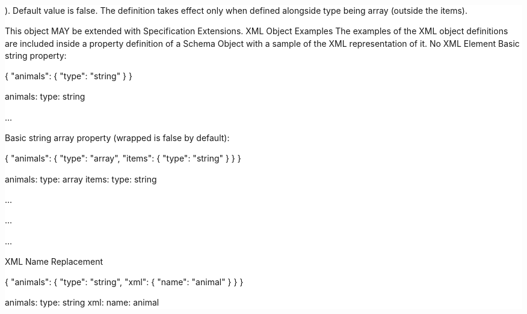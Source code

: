 ). Default value is false. The definition takes effect only when defined alongside type being array (outside the items).

This object MAY be extended with Specification Extensions.
XML Object Examples
The examples of the XML object definitions are included inside a property definition of a Schema Object with a sample of the XML representation of it.
No XML Element
Basic string property:

{
    "animals": {
        "type": "string"
    }
}

animals:
  type: string

<animals>...</animals>

Basic string array property (wrapped is false by default):

{
    "animals": {
        "type": "array",
        "items": {
            "type": "string"
        }
    }
}

animals:
  type: array
  items:
    type: string

<animals>...</animals>

<animals>...</animals>

<animals>...</animals>

XML Name Replacement

{
  "animals": {
    "type": "string",
    "xml": {
      "name": "animal"
    }
  }
}

animals:
  type: string
  xml:
    name: animal
